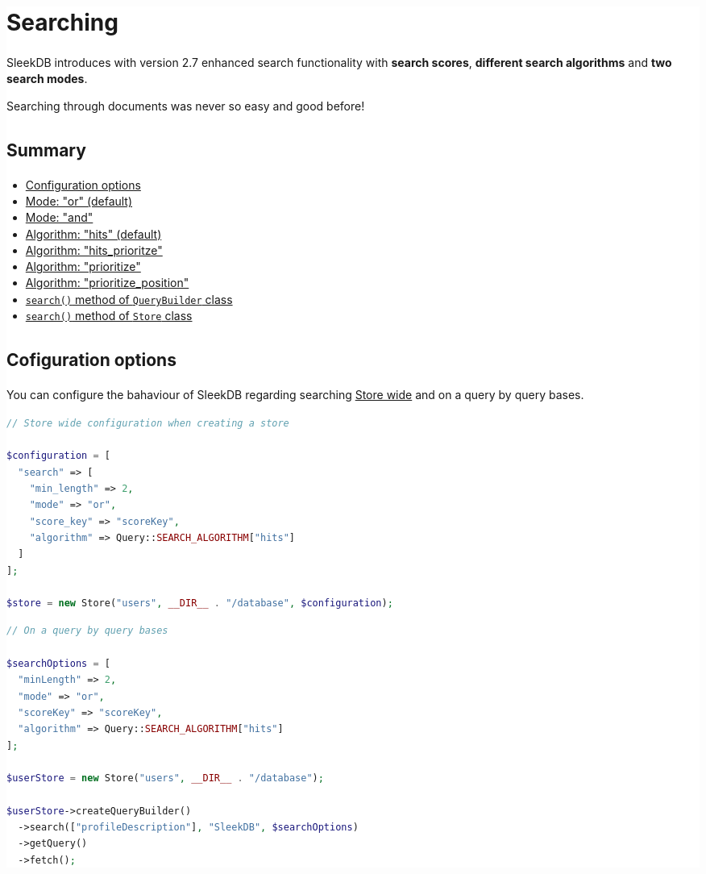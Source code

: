 

# Searching

SleekDB introduces with version 2.7 enhanced search functionality with **search scores**, **different search algorithms** and **two search modes**.

Searching through documents was never so easy and good before!

## Summary

- <a class="gotoblock" href="#/searching#configuration-options">Configuration options</a>
- <a class="gotoblock" href="#/searching#mode-or">Mode: "or" (default)</a>
- <a class="gotoblock" href="#/searching#mode-and">Mode: "and"</a>
- <a class="gotoblock" href="#/searching#algorithm-hits">Algorithm: "hits" (default)</a>
- <a class="gotoblock" href="#/searching#algorithm-hits_prioritize">Algorithm: "hits_prioritze"</a>
- <a class="gotoblock" href="#/searching#algorithm-prioritize">Algorithm: "prioritize"</a>
- <a class="gotoblock" href="#/searching#algorithm-prioritize">Algorithm: "prioritize_position"</a>
- <a class="gotoblock" href="#/searching#query_builder">`search()` method of `QueryBuilder` class</a>
- <a class="gotoblock" href="#/searching#store">`search()` method of `Store` class</a>

## Cofiguration options

You can configure the bahaviour of SleekDB regarding searching <a class="gotoblock" href="#/configurations">Store wide</a> and on a query by query bases.


```php
// Store wide configuration when creating a store

$configuration = [
  "search" => [
    "min_length" => 2,
    "mode" => "or",
    "score_key" => "scoreKey",
    "algorithm" => Query::SEARCH_ALGORITHM["hits"]
  ]
];

$store = new Store("users", __DIR__ . "/database", $configuration);
```


```php
// On a query by query bases

$searchOptions = [
  "minLength" => 2,
  "mode" => "or",
  "scoreKey" => "scoreKey",
  "algorithm" => Query::SEARCH_ALGORITHM["hits"]
];

$userStore = new Store("users", __DIR__ . "/database");

$userStore->createQueryBuilder()
  ->search(["profileDescription"], "SleekDB", $searchOptions)
  ->getQuery()
  ->fetch();
```
